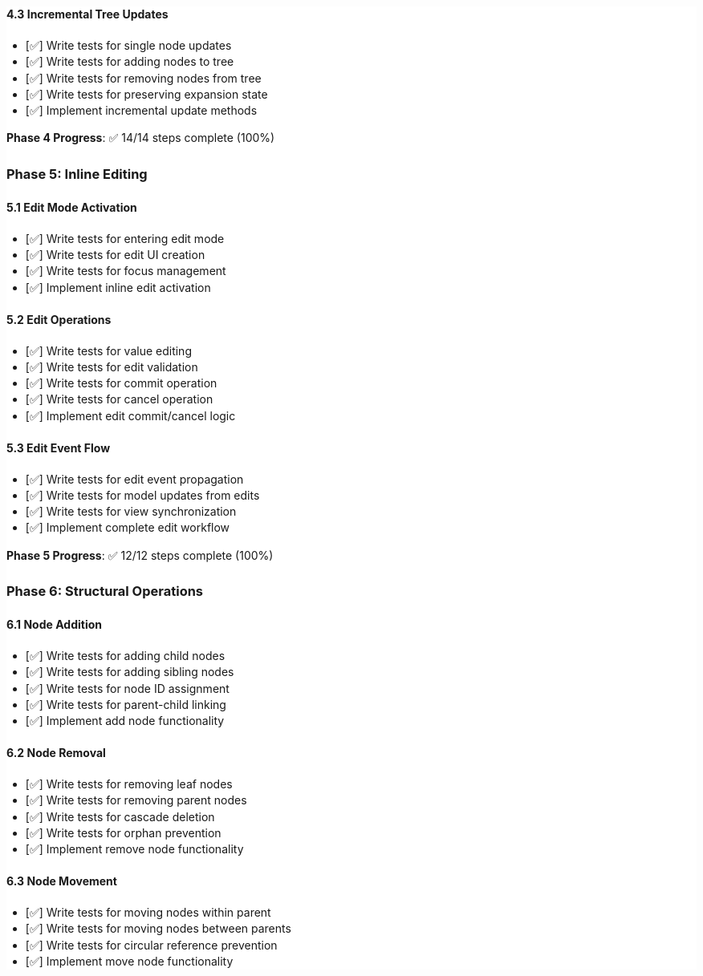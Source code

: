 #### 4.3 Incremental Tree Updates
- [✅] Write tests for single node updates
- [✅] Write tests for adding nodes to tree
- [✅] Write tests for removing nodes from tree
- [✅] Write tests for preserving expansion state
- [✅] Implement incremental update methods

**Phase 4 Progress**: ✅ 14/14 steps complete (100%)

### Phase 5: Inline Editing

#### 5.1 Edit Mode Activation
- [✅] Write tests for entering edit mode
- [✅] Write tests for edit UI creation
- [✅] Write tests for focus management
- [✅] Implement inline edit activation

#### 5.2 Edit Operations
- [✅] Write tests for value editing
- [✅] Write tests for edit validation
- [✅] Write tests for commit operation
- [✅] Write tests for cancel operation
- [✅] Implement edit commit/cancel logic

#### 5.3 Edit Event Flow
- [✅] Write tests for edit event propagation
- [✅] Write tests for model updates from edits
- [✅] Write tests for view synchronization
- [✅] Implement complete edit workflow

**Phase 5 Progress**: ✅ 12/12 steps complete (100%)

### Phase 6: Structural Operations

#### 6.1 Node Addition
- [✅] Write tests for adding child nodes
- [✅] Write tests for adding sibling nodes
- [✅] Write tests for node ID assignment
- [✅] Write tests for parent-child linking
- [✅] Implement add node functionality

#### 6.2 Node Removal
- [✅] Write tests for removing leaf nodes
- [✅] Write tests for removing parent nodes
- [✅] Write tests for cascade deletion
- [✅] Write tests for orphan prevention
- [✅] Implement remove node functionality

#### 6.3 Node Movement
- [✅] Write tests for moving nodes within parent
- [✅] Write tests for moving nodes between parents
- [✅] Write tests for circular reference prevention
- [✅] Implement move node functionality
